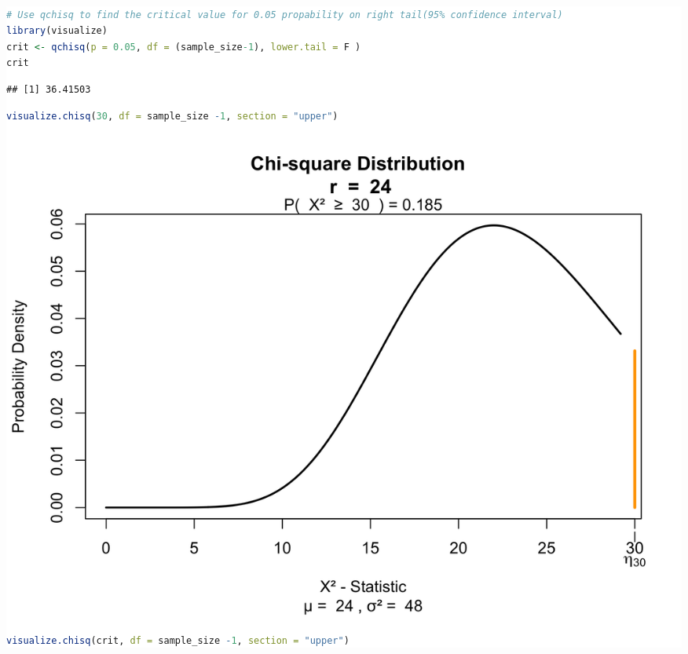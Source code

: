 ``` r
# Use qchisq to find the critical value for 0.05 propability on right tail(95% confidence interval)
library(visualize)
crit <- qchisq(p = 0.05, df = (sample_size-1), lower.tail = F )
crit
```

    ## [1] 36.41503

``` r
visualize.chisq(30, df = sample_size -1, section = "upper")
```

![](Statistics-Using-R_Markdown_files/figure-markdown_github/unnamed-chunk-58-1.png)

``` r
visualize.chisq(crit, df = sample_size -1, section = "upper")
```
